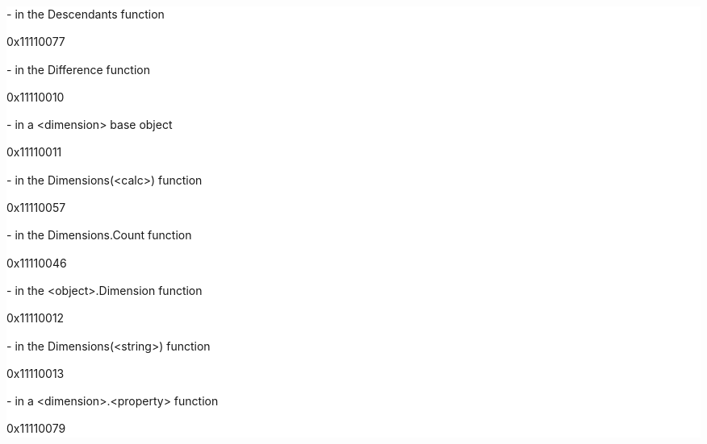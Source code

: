   <p>- in the Descendants function</p>
  </td>
 </tr>
 <tr>
  <td>
  <p>0x11110077</p>
  </td>
  <td>
  <p>- in the Difference function</p>
  </td>
 </tr>
 <tr>
  <td>
  <p>0x11110010</p>
  </td>
  <td>
  <p>- in a &lt;dimension&gt; base object</p>
  </td>
 </tr>
 <tr>
  <td>
  <p>0x11110011</p>
  </td>
  <td>
  <p>- in the Dimensions(&lt;calc&gt;) function</p>
  </td>
 </tr>
 <tr>
  <td>
  <p>0x11110057</p>
  </td>
  <td>
  <p>- in the Dimensions.Count function</p>
  </td>
 </tr>
 <tr>
  <td>
  <p>0x11110046</p>
  </td>
  <td>
  <p>- in the &lt;object&gt;.Dimension function</p>
  </td>
 </tr>
 <tr>
  <td>
  <p>0x11110012</p>
  </td>
  <td>
  <p>- in the Dimensions(&lt;string&gt;) function</p>
  </td>
 </tr>
 <tr>
  <td>
  <p>0x11110013</p>
  </td>
  <td>
  <p>- in a &lt;dimension&gt;.&lt;property&gt; function</p>
  </td>
 </tr>
 <tr>
  <td>
  <p>0x11110079</p>
  </td>
  <td>